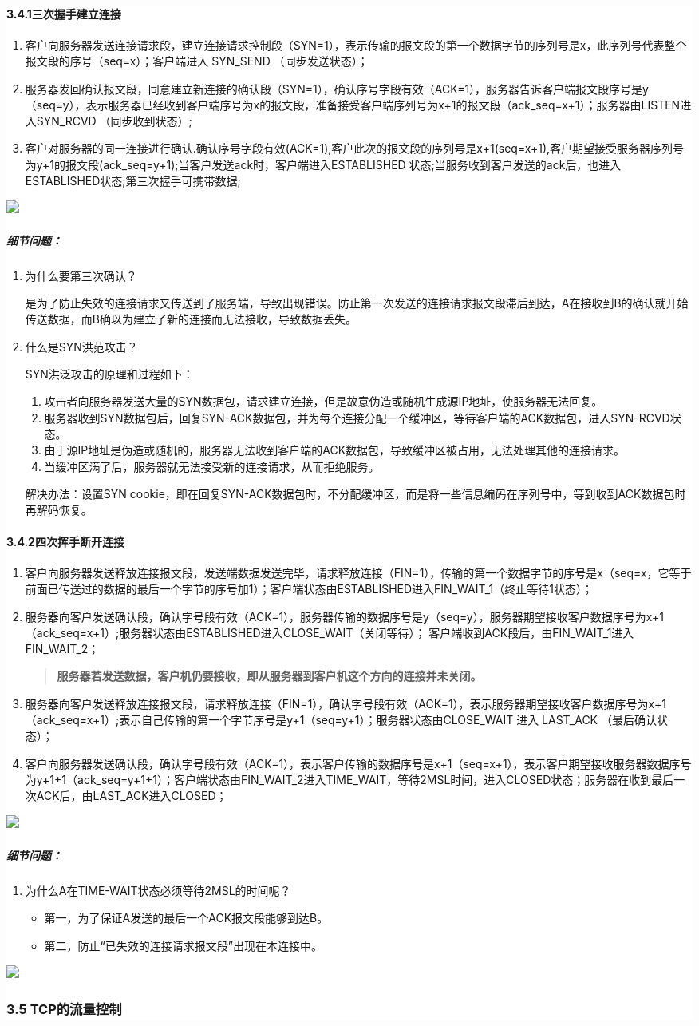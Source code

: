 #### 3.4.1三次握手建立连接

1. 客户向服务器发送连接请求段，建立连接请求控制段（SYN=1），表示传输的报文段的第一个数据字节的序列号是x，此序列号代表整个报文段的序号（seq=x）；客户端进入 SYN_SEND （同步发送状态）；

2. 服务器发回确认报文段，同意建立新连接的确认段（SYN=1），确认序号字段有效（ACK=1），服务器告诉客户端报文段序号是y（seq=y），表示服务器已经收到客户端序号为x的报文段，准备接受客户端序列号为x+1的报文段（ack_seq=x+1）；服务器由LISTEN进入SYN_RCVD （同步收到状态）;

3. 客户对服务器的同一连接进行确认.确认序号字段有效(ACK=1),客户此次的报文段的序列号是x+1(seq=x+1),客户期望接受服务器序列号为y+1的报文段(ack_seq=y+1);当客户发送ack时，客户端进入ESTABLISHED 状态;当服务收到客户发送的ack后，也进入ESTABLISHED状态;第三次握手可携带数据;

<img src="https://gitee.com/silent-learner/imgs/raw/master/imgs/%202023_Imgs/20241110022427.png"/>

##### 细节问题：

1. 为什么要第三次确认？

   是为了防止失效的连接请求又传送到了服务端，导致出现错误。防止第一次发送的连接请求报文段滞后到达，A在接收到B的确认就开始传送数据，而B确以为建立了新的连接而无法接收，导致数据丢失。

2. 什么是SYN洪范攻击？

   SYN洪泛攻击的原理和过程如下：

   1. 攻击者向服务器发送大量的SYN数据包，请求建立连接，但是故意伪造或随机生成源IP地址，使服务器无法回复。
   2. 服务器收到SYN数据包后，回复SYN-ACK数据包，并为每个连接分配一个缓冲区，等待客户端的ACK数据包，进入SYN-RCVD状态。
   3. 由于源IP地址是伪造或随机的，服务器无法收到客户端的ACK数据包，导致缓冲区被占用，无法处理其他的连接请求。
   4. 当缓冲区满了后，服务器就无法接受新的连接请求，从而拒绝服务。

   解决办法：设置SYN cookie，即在回复SYN-ACK数据包时，不分配缓冲区，而是将一些信息编码在序列号中，等到收到ACK数据包时再解码恢复。

#### 3.4.2四次挥手断开连接

1. 客户向服务器发送释放连接报文段，发送端数据发送完毕，请求释放连接（FIN=1），传输的第一个数据字节的序号是x（seq=x，它等于前面已传送过的数据的最后一个字节的序号加1）；客户端状态由ESTABLISHED进入FIN_WAIT_1（终止等待1状态）；

2. 服务器向客户发送确认段，确认字号段有效（ACK=1），服务器传输的数据序号是y（seq=y），服务器期望接收客户数据序号为x+1（ack_seq=x+1）;服务器状态由ESTABLISHED进入CLOSE_WAIT（关闭等待）； 客户端收到ACK段后，由FIN_WAIT_1进入FIN_WAIT_2；

   > **服务器若发送数据，客户机仍要接收，即从服务器到客户机这个方向的连接并未关闭。**

3. 服务器向客户发送释放连接报文段，请求释放连接（FIN=1），确认字号段有效（ACK=1），表示服务器期望接收客户数据序号为x+1（ack_seq=x+1）;表示自己传输的第一个字节序号是y+1（seq=y+1）；服务器状态由CLOSE_WAIT 进入 LAST_ACK （最后确认状态）；

4. 客户向服务器发送确认段，确认字号段有效（ACK=1），表示客户传输的数据序号是x+1（seq=x+1），表示客户期望接收服务器数据序号为y+1+1（ack_seq=y+1+1）；客户端状态由FIN_WAIT_2进入TIME_WAIT，等待2MSL时间，进入CLOSED状态；服务器在收到最后一次ACK后，由LAST_ACK进入CLOSED；

<img src="https://gitee.com/silent-learner/imgs/raw/master/imgs/%202023_Imgs/20241110023931.png"/>

##### 细节问题：

1. 为什么A在TIME-WAIT状态必须等待2MSL的时间呢？

   - 第一，为了保证A发送的最后一个ACK报文段能够到达B。

   - 第二，防止“已失效的连接请求报文段”出现在本连接中。

<img src="https://gitee.com/silent-learner/imgs/raw/master/imgs/%202023_Imgs/20241110025351.png"/>

### 3.5 TCP的流量控制

